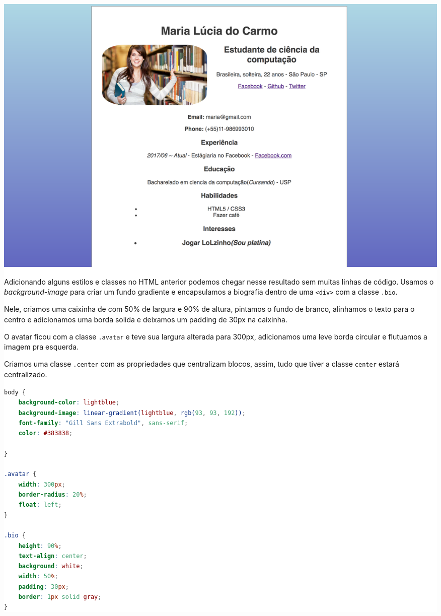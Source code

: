 ![Exemplo estilizado](imgs/cap3-exemplo.png)

Adicionando alguns estilos e classes no HTML anterior podemos chegar nesse resultado sem muitas linhas de código.
Usamos o *background-image* para criar um fundo gradiente e encapsulamos a biografia dentro de uma `<div>` com a classe `.bio`.

Nele, criamos uma caixinha de com 50% de largura e 90% de altura, pintamos o fundo de branco, alinhamos o texto para o centro e adicionamos uma borda solida e deixamos um padding de 30px na caixinha.

O avatar ficou com a classe `.avatar` e teve sua largura alterada para 300px, adicionamos uma leve borda circular e flutuamos a imagem pra esquerda.

Criamos uma classe `.center` com as propriedades que centralizam blocos, assim, tudo que tiver a classe `center` estará centralizado.

```css
body {
    background-color: lightblue;
    background-image: linear-gradient(lightblue, rgb(93, 93, 192));
    font-family: "Gill Sans Extrabold", sans-serif;
    color: #383838;
    
}

.avatar {
    width: 300px;
    border-radius: 20%;
    float: left;
}

.bio {
    height: 90%;
    text-align: center;
    background: white;
    width: 50%;
    padding: 30px;
    border: 1px solid gray;
}
```